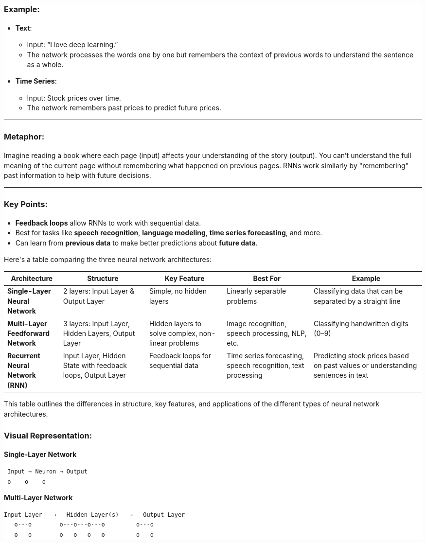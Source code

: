 
### **Example**:  
- **Text**:  
   - Input: “I love deep learning.”  
   - The network processes the words one by one but remembers the context of previous words to understand the sentence as a whole.

- **Time Series**:  
   - Input: Stock prices over time.  
   - The network remembers past prices to predict future prices.

---

### **Metaphor**:  
Imagine reading a book where each page (input) affects your understanding of the story (output). You can’t understand the full meaning of the current page without remembering what happened on previous pages. RNNs work similarly by "remembering" past information to help with future decisions.

---

### **Key Points**:  
- **Feedback loops** allow RNNs to work with sequential data.  
- Best for tasks like **speech recognition**, **language modeling**, **time series forecasting**, and more.  
- Can learn from **previous data** to make better predictions about **future data**.

  
Here's a table comparing the three neural network architectures:

| **Architecture**                | **Structure**                                           | **Key Feature**                                | **Best For**                                          | **Example**                                                |
|----------------------------------|---------------------------------------------------------|------------------------------------------------|------------------------------------------------------|------------------------------------------------------------|
| **Single-Layer Neural Network**  | 2 layers: Input Layer & Output Layer                    | Simple, no hidden layers                       | Linearly separable problems                           | Classifying data that can be separated by a straight line   |
| **Multi-Layer Feedforward Network** | 3 layers: Input Layer, Hidden Layers, Output Layer    | Hidden layers to solve complex, non-linear problems | Image recognition, speech processing, NLP, etc.       | Classifying handwritten digits (0–9)                       |
| **Recurrent Neural Network (RNN)** | Input Layer, Hidden State with feedback loops, Output Layer | Feedback loops for sequential data            | Time series forecasting, speech recognition, text processing | Predicting stock prices based on past values or understanding sentences in text |

This table outlines the differences in structure, key features, and applications of the different types of neural network architectures.


### **Visual Representation**:  

**Single-Layer Network**  
```
 Input → Neuron → Output  
 o----o----o  
```

**Multi-Layer Network**  
```
Input Layer   →   Hidden Layer(s)   →   Output Layer  
   o---o        o---o---o---o         o---o  
   o---o        o---o---o---o         o---o  
```
